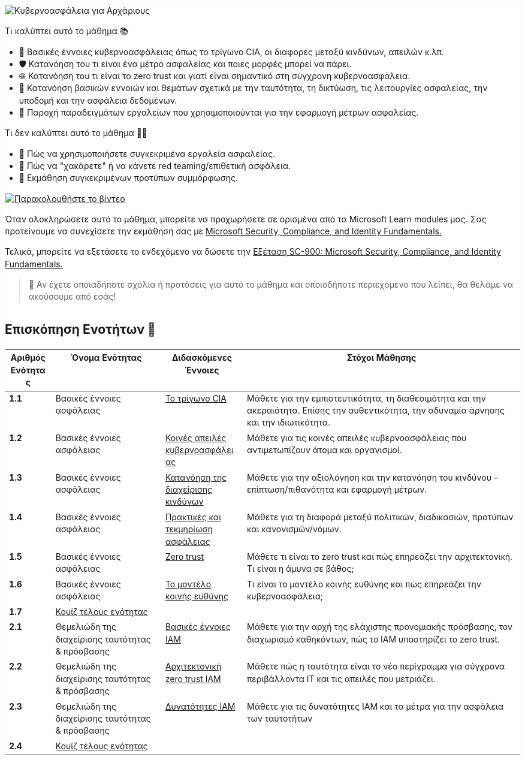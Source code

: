 ![Κυβερνοασφάλεια για Αρχάριους](../../translated_images/banner.cc5b05d7e5deed065123ba68678b48cbbfe411cb264c09cec64f58eda064a28a.el.jpg)

Τι καλύπτει αυτό το μάθημα 📚

- 🔐 Βασικές έννοιες κυβερνοασφάλειας όπως το τρίγωνο CIA, οι διαφορές μεταξύ κινδύνων, απειλών κ.λπ.
- 🛡️ Κατανόηση του τι είναι ένα μέτρο ασφαλείας και ποιες μορφές μπορεί να πάρει.
- 🌐 Κατανόηση του τι είναι το zero trust και γιατί είναι σημαντικό στη σύγχρονη κυβερνοασφάλεια.
- 🔑 Κατανόηση βασικών εννοιών και θεμάτων σχετικά με την ταυτότητα, τη δικτύωση, τις λειτουργίες ασφαλείας, την υποδομή και την ασφάλεια δεδομένων.
- 🔧 Παροχή παραδειγμάτων εργαλείων που χρησιμοποιούνται για την εφαρμογή μέτρων ασφαλείας.

Τι δεν καλύπτει αυτό το μάθημα 🙅‍♂️

- 🚫 Πώς να χρησιμοποιήσετε συγκεκριμένα εργαλεία ασφαλείας.
- 🚫 Πώς να "χακάρετε" ή να κάνετε red teaming/επιθετική ασφάλεια.
- 🚫 Εκμάθηση συγκεκριμένων προτύπων συμμόρφωσης.

[![Παρακολουθήστε το βίντεο](../../translated_images/intro_placeholder.f42382df518f233a1ea3cb1c82ae8f92732bc3ac4ac2b3138cb561d24ca91df5.el.png)](https://learn-video.azurefd.net/vod/player?id=a0fe1cef-c064-4d59-97a9-e89e12a99b4d)

Όταν ολοκληρώσετε αυτό το μάθημα, μπορείτε να προχωρήσετε σε ορισμένα από τα Microsoft Learn modules μας. Σας προτείνουμε να συνεχίσετε την εκμάθησή σας με [Microsoft Security, Compliance, and Identity Fundamentals.](https://learn.microsoft.com/training/paths/describe-concepts-of-security-compliance-identity/?WT.mc_id=academic-96948-sayoung) 

Τελικά, μπορείτε να εξετάσετε το ενδεχόμενο να δώσετε την [Εξέταση SC-900: Microsoft Security, Compliance, and Identity Fundamentals.](https://learn.microsoft.com/credentials/certifications/exams/sc-900/?WT.mc_id=academic-96948-sayoung)

> 💁 Αν έχετε οποιαδήποτε σχόλια ή προτάσεις για αυτό το μάθημα και οποιοδήποτε περιεχόμενο που λείπει, θα θέλαμε να ακούσουμε από εσάς!

## Επισκόπηση Ενοτήτων 📝 
| **Αριθμός Ενότητας** | **Όνομα Ενότητας**                           | **Διδασκόμενες Έννοιες**                  | **Στόχοι Μάθησης**                                                                                          |
|-------------------|-------------------------------------------|--------------------------------------|-----------------------------------------------------------------------------------------------------------------|
| **1.1**           | Βασικές έννοιες ασφάλειας                   | [Το τρίγωνο CIA](https://github.com/microsoft/Security-101/blob/main/1.1%20The%20CIA%20triad%20and%20other%20key%20concepts.md)                        | Μάθετε για την εμπιστευτικότητα, τη διαθεσιμότητα και την ακεραιότητα. Επίσης την αυθεντικότητα, την αδυναμία άρνησης και την ιδιωτικότητα. |
| **1.2**           | Βασικές έννοιες ασφάλειας                   | [Κοινές απειλές κυβερνοασφάλειας](https://github.com/microsoft/Security-101/blob/main/1.2%20Common%20cybersecurity%20threats.md)        | Μάθετε για τις κοινές απειλές κυβερνοασφάλειας που αντιμετωπίζουν άτομα και οργανισμοί.                             |
| **1.3**           | Βασικές έννοιες ασφάλειας                   | [Κατανόηση της διαχείρισης κινδύνων](https://github.com/microsoft/Security-101/blob/main/1.3%20Understanding%20risk%20management.md)       | Μάθετε για την αξιολόγηση και την κατανόηση του κινδύνου – επίπτωση/πιθανότητα και εφαρμογή μέτρων.                                                                                                               | |
| **1.4**           | Βασικές έννοιες ασφάλειας                   | [Πρακτικές και τεκμηρίωση ασφάλειας](https://github.com/microsoft/Security-101/blob/main/1.4%20Security%20practices%20and%20documentation.md) | Μάθετε για τη διαφορά μεταξύ πολιτικών, διαδικασιών, προτύπων και κανονισμών/νόμων.                         |
| **1.5**           | Βασικές έννοιες ασφάλειας                   | [Zero trust](https://github.com/microsoft/Security-101/blob/main/1.5%20Zero%20trust.md)                           | Μάθετε τι είναι το zero trust και πώς επηρεάζει την αρχιτεκτονική. Τι είναι η άμυνα σε βάθος;                   |
| **1.6**           | Βασικές έννοιες ασφάλειας                   | [Το μοντέλο κοινής ευθύνης](https://github.com/microsoft/Security-101/blob/main/1.6%20Shared%20responsibility%20model.md)                           | Τι είναι το μοντέλο κοινής ευθύνης και πώς επηρεάζει την κυβερνοασφάλεια;                  |
| **1.7**           | [Κουίζ τέλους ενότητας](https://github.com/microsoft/Security-101/blob/main/1.7%20End%20of%20module%20quiz.md)                        |                                      |                                                                                                                 |
| **2.1**           | Θεμελιώδη της διαχείρισης ταυτότητας & πρόσβασης | [Βασικές έννοιες IAM](https://github.com/microsoft/Security-101/blob/main/2.1%20IAM%20key%20concepts.md)                     | Μάθετε για την αρχή της ελάχιστης προνομιακής πρόσβασης, τον διαχωρισμό καθηκόντων, πώς το IAM υποστηρίζει το zero trust.               |
| **2.2**           | Θεμελιώδη της διαχείρισης ταυτότητας & πρόσβασης | [Αρχιτεκτονική zero trust IAM](https://github.com/microsoft/Security-101/blob/main/2.2%20IAM%20zero%20trust%20architecture.md)          | Μάθετε πώς η ταυτότητα είναι το νέο περίγραμμα για σύγχρονα περιβάλλοντα IT και τις απειλές που μετριάζει.          |
| **2.3**           | Θεμελιώδη της διαχείρισης ταυτότητας & πρόσβασης | [Δυνατότητες IAM](https://github.com/microsoft/Security-101/blob/main/2.3%20IAM%20capabilities.md)                     | Μάθετε για τις δυνατότητες IAM και τα μέτρα για την ασφάλεια των ταυτοτήτων                                                  |
| **2.4**           | [Κουίζ τέλους ενότητας](https://github.com/microsoft/Security-101/blob/main/2.4%20End%20of%20module%20quiz.md)                        |                                      |                                                                                                                 |